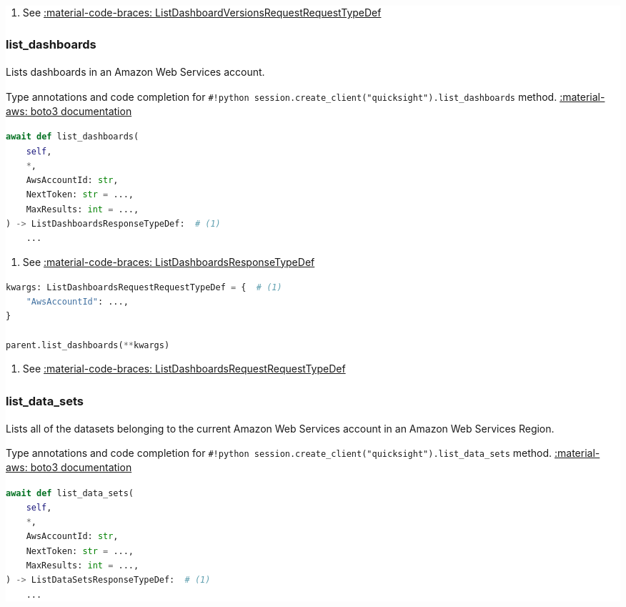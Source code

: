 1. See [:material-code-braces: ListDashboardVersionsRequestRequestTypeDef](./type_defs.md#listdashboardversionsrequestrequesttypedef) 

### list\_dashboards

Lists dashboards in an Amazon Web Services account.

Type annotations and code completion for `#!python session.create_client("quicksight").list_dashboards` method.
[:material-aws: boto3 documentation](https://boto3.amazonaws.com/v1/documentation/api/latest/reference/services/quicksight.html#QuickSight.Client.list_dashboards)

```python title="Method definition"
await def list_dashboards(
    self,
    *,
    AwsAccountId: str,
    NextToken: str = ...,
    MaxResults: int = ...,
) -> ListDashboardsResponseTypeDef:  # (1)
    ...
```

1. See [:material-code-braces: ListDashboardsResponseTypeDef](./type_defs.md#listdashboardsresponsetypedef) 


```python title="Usage example with kwargs"
kwargs: ListDashboardsRequestRequestTypeDef = {  # (1)
    "AwsAccountId": ...,
}

parent.list_dashboards(**kwargs)
```

1. See [:material-code-braces: ListDashboardsRequestRequestTypeDef](./type_defs.md#listdashboardsrequestrequesttypedef) 

### list\_data\_sets

Lists all of the datasets belonging to the current Amazon Web Services account
in an Amazon Web Services Region.

Type annotations and code completion for `#!python session.create_client("quicksight").list_data_sets` method.
[:material-aws: boto3 documentation](https://boto3.amazonaws.com/v1/documentation/api/latest/reference/services/quicksight.html#QuickSight.Client.list_data_sets)

```python title="Method definition"
await def list_data_sets(
    self,
    *,
    AwsAccountId: str,
    NextToken: str = ...,
    MaxResults: int = ...,
) -> ListDataSetsResponseTypeDef:  # (1)
    ...
```
